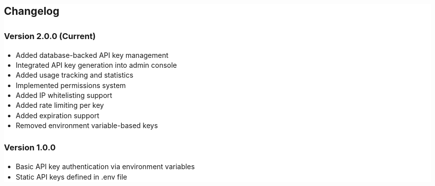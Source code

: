 ## Changelog

### Version 2.0.0 (Current)
- Added database-backed API key management
- Integrated API key generation into admin console
- Added usage tracking and statistics
- Implemented permissions system
- Added IP whitelisting support
- Added rate limiting per key
- Added expiration support
- Removed environment variable-based keys

### Version 1.0.0
- Basic API key authentication via environment variables
- Static API keys defined in .env file
